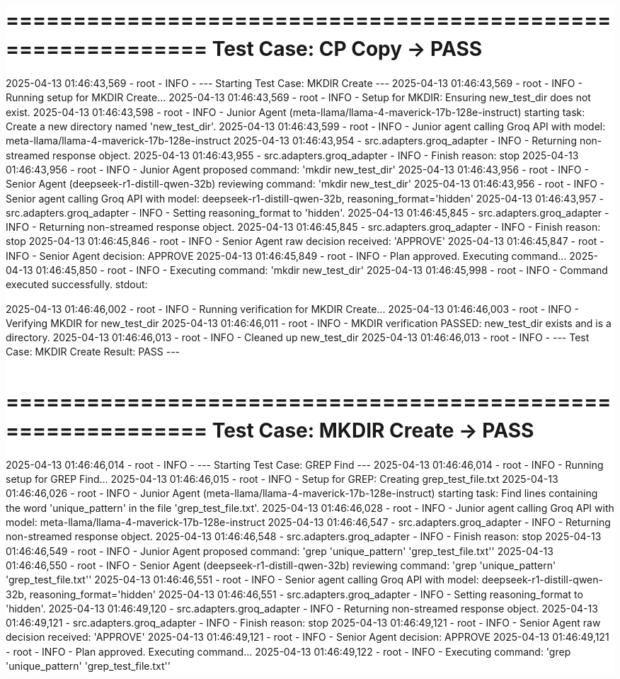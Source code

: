 ============================================================
Test Case: CP Copy -> PASS
============================================================

2025-04-13 01:46:43,569 - root - INFO - --- Starting Test Case: MKDIR Create ---
2025-04-13 01:46:43,569 - root - INFO - Running setup for MKDIR Create...
2025-04-13 01:46:43,569 - root - INFO - Setup for MKDIR: Ensuring new_test_dir does not exist.
2025-04-13 01:46:43,598 - root - INFO - Junior Agent (meta-llama/llama-4-maverick-17b-128e-instruct) starting task: Create a new directory named 'new_test_dir'.
2025-04-13 01:46:43,599 - root - INFO - Junior agent calling Groq API with model: meta-llama/llama-4-maverick-17b-128e-instruct
2025-04-13 01:46:43,954 - src.adapters.groq_adapter - INFO - Returning non-streamed response object.
2025-04-13 01:46:43,955 - src.adapters.groq_adapter - INFO - Finish reason: stop
2025-04-13 01:46:43,956 - root - INFO - Junior Agent proposed command: 'mkdir new_test_dir'
2025-04-13 01:46:43,956 - root - INFO - Senior Agent (deepseek-r1-distill-qwen-32b) reviewing command: 'mkdir new_test_dir'
2025-04-13 01:46:43,956 - root - INFO - Senior agent calling Groq API with model: deepseek-r1-distill-qwen-32b, reasoning_format='hidden'
2025-04-13 01:46:43,957 - src.adapters.groq_adapter - INFO - Setting reasoning_format to 'hidden'.
2025-04-13 01:46:45,845 - src.adapters.groq_adapter - INFO - Returning non-streamed response object.
2025-04-13 01:46:45,845 - src.adapters.groq_adapter - INFO - Finish reason: stop
2025-04-13 01:46:45,846 - root - INFO - Senior Agent raw decision received: 'APPROVE'
2025-04-13 01:46:45,847 - root - INFO - Senior Agent decision: APPROVE
2025-04-13 01:46:45,849 - root - INFO - Plan approved. Executing command...
2025-04-13 01:46:45,850 - root - INFO - Executing command: 'mkdir new_test_dir'
2025-04-13 01:46:45,998 - root - INFO - Command executed successfully. stdout:

2025-04-13 01:46:46,002 - root - INFO - Running verification for MKDIR Create...
2025-04-13 01:46:46,003 - root - INFO - Verifying MKDIR for new_test_dir
2025-04-13 01:46:46,011 - root - INFO - MKDIR verification PASSED: new_test_dir exists and is a directory.
2025-04-13 01:46:46,013 - root - INFO - Cleaned up new_test_dir
2025-04-13 01:46:46,013 - root - INFO - --- Test Case: MKDIR Create Result: PASS ---

============================================================
Test Case: MKDIR Create -> PASS
============================================================

2025-04-13 01:46:46,014 - root - INFO - --- Starting Test Case: GREP Find ---
2025-04-13 01:46:46,014 - root - INFO - Running setup for GREP Find...
2025-04-13 01:46:46,015 - root - INFO - Setup for GREP: Creating grep_test_file.txt
2025-04-13 01:46:46,026 - root - INFO - Junior Agent (meta-llama/llama-4-maverick-17b-128e-instruct) starting task: Find lines containing the word 'unique_pattern' in the file 'grep_test_file.txt'.
2025-04-13 01:46:46,028 - root - INFO - Junior agent calling Groq API with model: meta-llama/llama-4-maverick-17b-128e-instruct
2025-04-13 01:46:46,547 - src.adapters.groq_adapter - INFO - Returning non-streamed response object.
2025-04-13 01:46:46,548 - src.adapters.groq_adapter - INFO - Finish reason: stop
2025-04-13 01:46:46,549 - root - INFO - Junior Agent proposed command: 'grep 'unique_pattern' 'grep_test_file.txt''
2025-04-13 01:46:46,550 - root - INFO - Senior Agent (deepseek-r1-distill-qwen-32b) reviewing command: 'grep 'unique_pattern' 'grep_test_file.txt''
2025-04-13 01:46:46,551 - root - INFO - Senior agent calling Groq API with model: deepseek-r1-distill-qwen-32b, reasoning_format='hidden'
2025-04-13 01:46:46,551 - src.adapters.groq_adapter - INFO - Setting reasoning_format to 'hidden'.
2025-04-13 01:46:49,120 - src.adapters.groq_adapter - INFO - Returning non-streamed response object.
2025-04-13 01:46:49,121 - src.adapters.groq_adapter - INFO - Finish reason: stop
2025-04-13 01:46:49,121 - root - INFO - Senior Agent raw decision received: 'APPROVE'
2025-04-13 01:46:49,121 - root - INFO - Senior Agent decision: APPROVE
2025-04-13 01:46:49,121 - root - INFO - Plan approved. Executing command...
2025-04-13 01:46:49,122 - root - INFO - Executing command: 'grep 'unique_pattern' 'grep_test_file.txt''